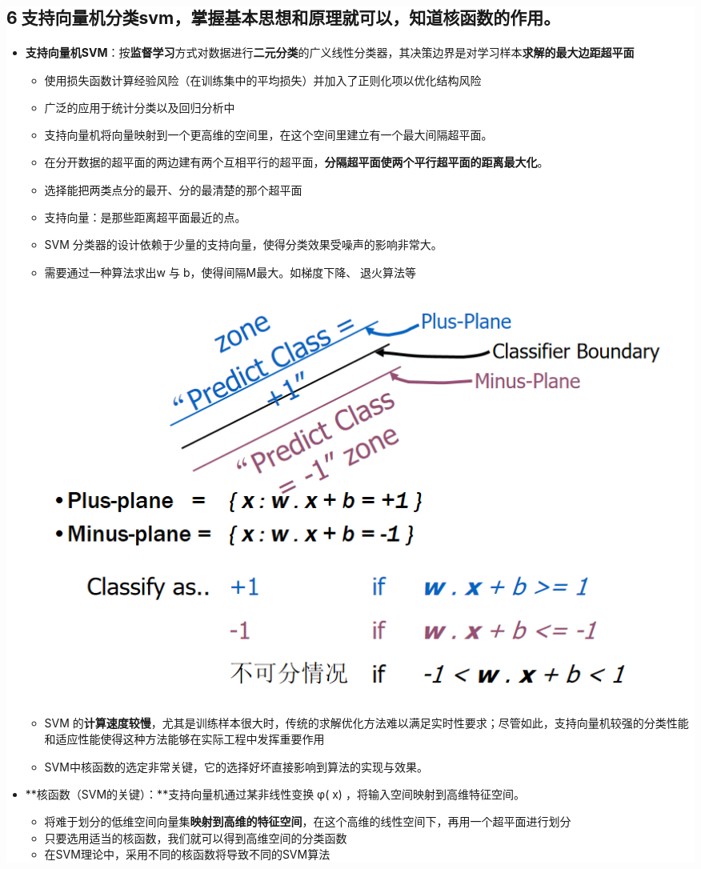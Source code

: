 ## 6 支持向量机分类svm，掌握基本思想和原理就可以，知道核函数的作用。 

- **支持向量机SVM**：按**监督学习**方式对数据进行**二元分类**的广义线性分类器，其决策边界是对学习样本**求解的最大边距超平面**

  - 使用损失函数计算经验风险（在训练集中的平均损失）并加入了正则化项以优化结构风险

  - 广泛的应用于统计分类以及回归分析中

  - 支持向量机将向量映射到一个更高维的空间里，在这个空间里建立有一个最大间隔超平面。

  - 在分开数据的超平面的两边建有两个互相平行的超平面，**分隔超平面使两个平行超平面的距离最大化**。

  - 选择能把两类点分的最开、分的最清楚的那个超平面

  - 支持向量：是那些距离超平面最近的点。

  - SVM 分类器的设计依赖于少量的支持向量，使得分类效果受噪声的影响非常大。

  - 需要通过一种算法求出w 与 b，使得间隔M最大。如梯度下降、 退火算法等

    ![image-20231126195042767](img/image-20231126195042767.png)

  - SVM 的**计算速度较慢**，尤其是训练样本很大时，传统的求解优化方法难以满足实时性要求；尽管如此，支持向量机较强的分类性能和适应性能使得这种方法能够在实际工程中发挥重要作用

  - SVM中核函数的选定非常关键，它的选择好坏直接影响到算法的实现与效果。

- **核函数（SVM的关键）：**支持向量机通过某非线性变换 φ( x) ，将输入空间映射到高维特征空间。
  - 将难于划分的低维空间向量集**映射到高维的特征空间**，在这个高维的线性空间下，再用一个超平面进行划分
  - 只要选用适当的核函数，我们就可以得到高维空间的分类函数
  - 在SVM理论中，采用不同的核函数将导致不同的SVM算法 

